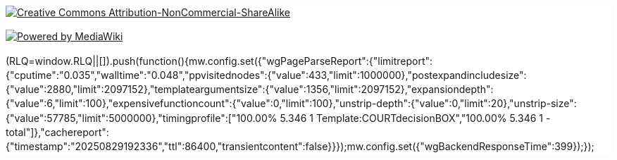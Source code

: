 [![Creative Commons Attribution-NonCommercial-ShareAlike](/resources/assets/licenses/cc-by-nc-sa.png)](https://creativecommons.org/licenses/by-nc-sa/4.0/)

[![Powered by MediaWiki](/resources/assets/poweredby_mediawiki_88x31.png)](https://www.mediawiki.org/)

(RLQ=window.RLQ||\[\]).push(function(){mw.config.set({"wgPageParseReport":{"limitreport":{"cputime":"0.035","walltime":"0.048","ppvisitednodes":{"value":433,"limit":1000000},"postexpandincludesize":{"value":2880,"limit":2097152},"templateargumentsize":{"value":1356,"limit":2097152},"expansiondepth":{"value":6,"limit":100},"expensivefunctioncount":{"value":0,"limit":100},"unstrip-depth":{"value":0,"limit":20},"unstrip-size":{"value":57785,"limit":5000000},"timingprofile":\["100.00% 5.346 1 Template:COURTdecisionBOX","100.00% 5.346 1 -total"\]},"cachereport":{"timestamp":"20250829192336","ttl":86400,"transientcontent":false}}});mw.config.set({"wgBackendResponseTime":399});});